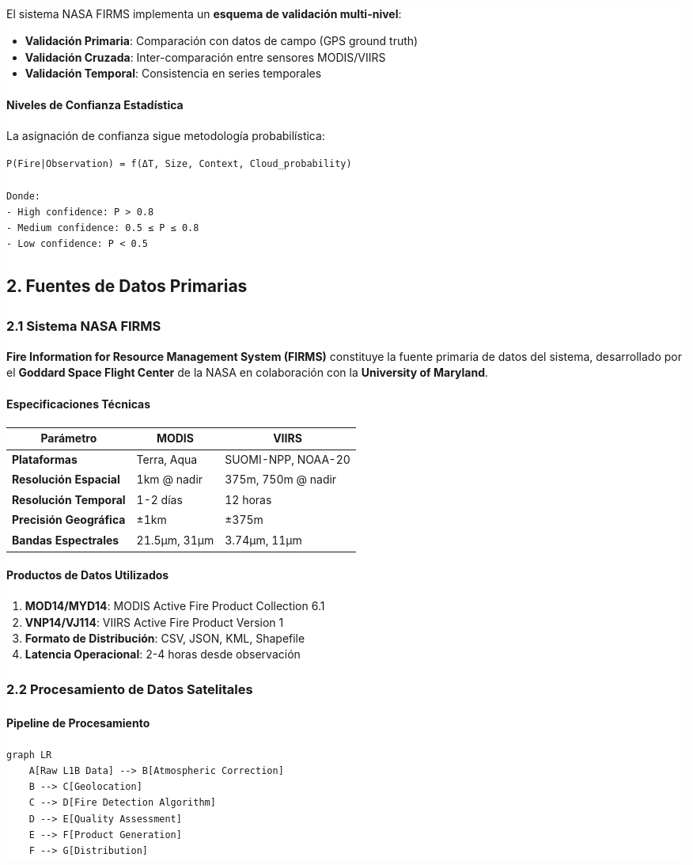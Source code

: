El sistema NASA FIRMS implementa un **esquema de validación multi-nivel**:

- **Validación Primaria**: Comparación con datos de campo (GPS ground truth)
- **Validación Cruzada**: Inter-comparación entre sensores MODIS/VIIRS
- **Validación Temporal**: Consistencia en series temporales

#### Niveles de Confianza Estadística

La asignación de confianza sigue metodología probabilística:

```
P(Fire|Observation) = f(ΔT, Size, Context, Cloud_probability)

Donde:
- High confidence: P > 0.8
- Medium confidence: 0.5 ≤ P ≤ 0.8  
- Low confidence: P < 0.5
```

## 2. Fuentes de Datos Primarias

### 2.1 Sistema NASA FIRMS

**Fire Information for Resource Management System (FIRMS)** constituye la fuente primaria de datos del sistema, desarrollado por el **Goddard Space Flight Center** de la NASA en colaboración con la **University of Maryland**.

#### Especificaciones Técnicas

| Parámetro | MODIS | VIIRS |
|-----------|--------|--------|
| **Plataformas** | Terra, Aqua | SUOMI-NPP, NOAA-20 |
| **Resolución Espacial** | 1km @ nadir | 375m, 750m @ nadir |
| **Resolución Temporal** | 1-2 días | 12 horas |
| **Precisión Geográfica** | ±1km | ±375m |
| **Bandas Espectrales** | 21.5μm, 31μm | 3.74μm, 11μm |

#### Productos de Datos Utilizados

1. **MOD14/MYD14**: MODIS Active Fire Product Collection 6.1
2. **VNP14/VJ114**: VIIRS Active Fire Product Version 1
3. **Formato de Distribución**: CSV, JSON, KML, Shapefile
4. **Latencia Operacional**: 2-4 horas desde observación

### 2.2 Procesamiento de Datos Satelitales

#### Pipeline de Procesamiento

```mermaid
graph LR
    A[Raw L1B Data] --> B[Atmospheric Correction]
    B --> C[Geolocation]
    C --> D[Fire Detection Algorithm]
    D --> E[Quality Assessment]
    E --> F[Product Generation]
    F --> G[Distribution]
```

